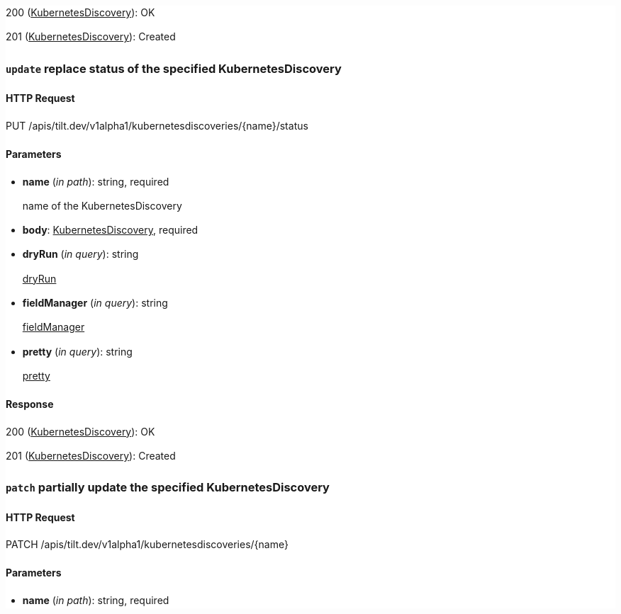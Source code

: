 
200 ([KubernetesDiscovery](../kubernetes/kubernetes-discovery-v1alpha1#KubernetesDiscovery)): OK

201 ([KubernetesDiscovery](../kubernetes/kubernetes-discovery-v1alpha1#KubernetesDiscovery)): Created


### `update` replace status of the specified KubernetesDiscovery

#### HTTP Request

PUT /apis/tilt.dev/v1alpha1/kubernetesdiscoveries/{name}/status

#### Parameters


- **name** (*in path*): string, required

  name of the KubernetesDiscovery


- **body**: [KubernetesDiscovery](../kubernetes/kubernetes-discovery-v1alpha1#KubernetesDiscovery), required

  


- **dryRun** (*in query*): string

  [dryRun](../common-parameters/common-parameters#dryRun)


- **fieldManager** (*in query*): string

  [fieldManager](../common-parameters/common-parameters#fieldManager)


- **pretty** (*in query*): string

  [pretty](../common-parameters/common-parameters#pretty)



#### Response


200 ([KubernetesDiscovery](../kubernetes/kubernetes-discovery-v1alpha1#KubernetesDiscovery)): OK

201 ([KubernetesDiscovery](../kubernetes/kubernetes-discovery-v1alpha1#KubernetesDiscovery)): Created


### `patch` partially update the specified KubernetesDiscovery

#### HTTP Request

PATCH /apis/tilt.dev/v1alpha1/kubernetesdiscoveries/{name}

#### Parameters


- **name** (*in path*): string, required
